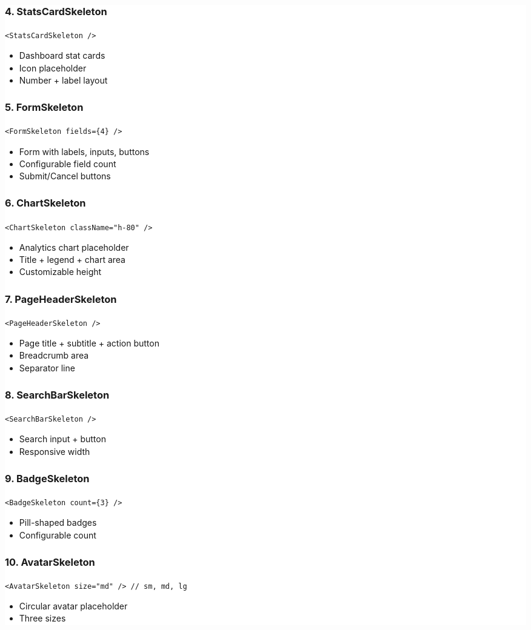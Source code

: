 ### 4. **StatsCardSkeleton**
```tsx
<StatsCardSkeleton />
```
- Dashboard stat cards
- Icon placeholder
- Number + label layout

### 5. **FormSkeleton**
```tsx
<FormSkeleton fields={4} />
```
- Form with labels, inputs, buttons
- Configurable field count
- Submit/Cancel buttons

### 6. **ChartSkeleton**
```tsx
<ChartSkeleton className="h-80" />
```
- Analytics chart placeholder
- Title + legend + chart area
- Customizable height

### 7. **PageHeaderSkeleton**
```tsx
<PageHeaderSkeleton />
```
- Page title + subtitle + action button
- Breadcrumb area
- Separator line

### 8. **SearchBarSkeleton**
```tsx
<SearchBarSkeleton />
```
- Search input + button
- Responsive width

### 9. **BadgeSkeleton**
```tsx
<BadgeSkeleton count={3} />
```
- Pill-shaped badges
- Configurable count

### 10. **AvatarSkeleton**
```tsx
<AvatarSkeleton size="md" /> // sm, md, lg
```
- Circular avatar placeholder
- Three sizes
